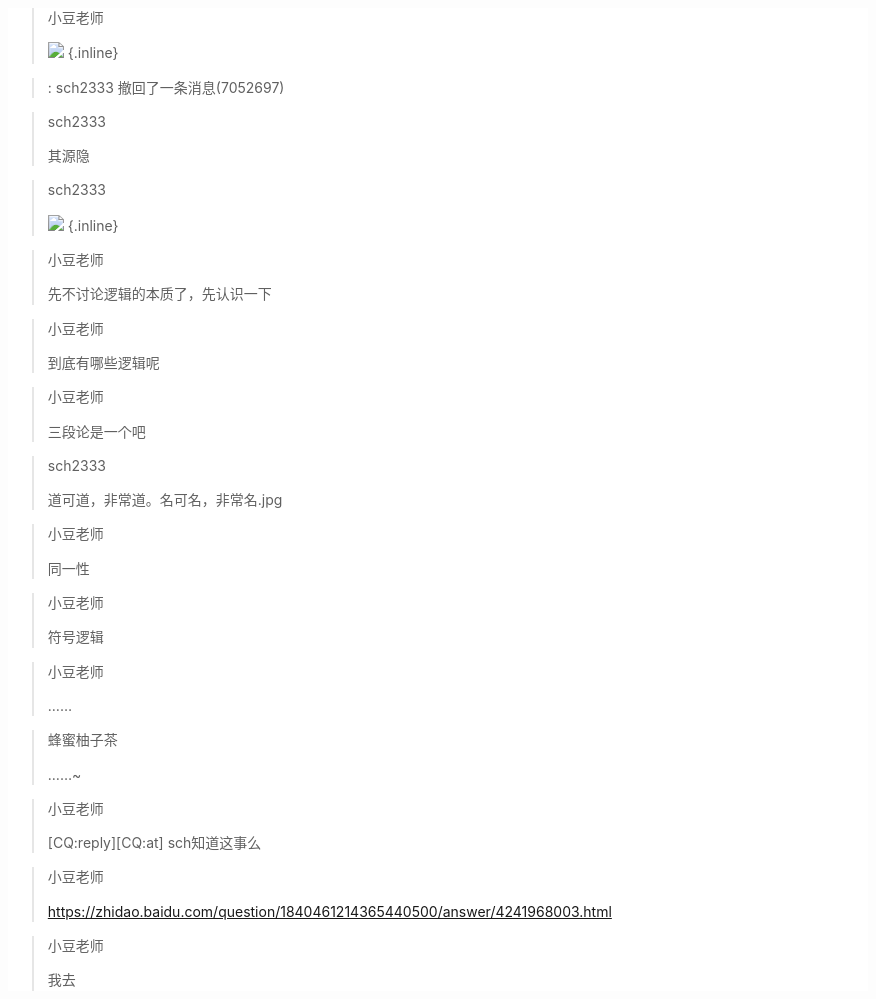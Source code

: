 > 小豆老师
>
> ![](https://s2.loli.net/2023/03/31/LIhuCjZUMGoOK91.png) {.inline}

> : sch2333 撤回了一条消息(7052697)

> sch2333
>
> 其源隐

> sch2333
>
> ![](https://s2.loli.net/2023/03/31/t9OlbGLcpeZwUHM.png) {.inline}

> 小豆老师
>
> 先不讨论逻辑的本质了，先认识一下

> 小豆老师
>
> 到底有哪些逻辑呢

> 小豆老师
>
> 三段论是一个吧

> sch2333
>
> 道可道，非常道。名可名，非常名.jpg

> 小豆老师
>
> 同一性

> 小豆老师
>
> 符号逻辑

> 小豆老师
>
> ……

> 蜂蜜柚子茶
>
> ……~

> 小豆老师
>
> [CQ:reply][CQ:at] sch知道这事么

> 小豆老师
>
> https://zhidao.baidu.com/question/1840461214365440500/answer/4241968003.html

> 小豆老师
>
> 我去
